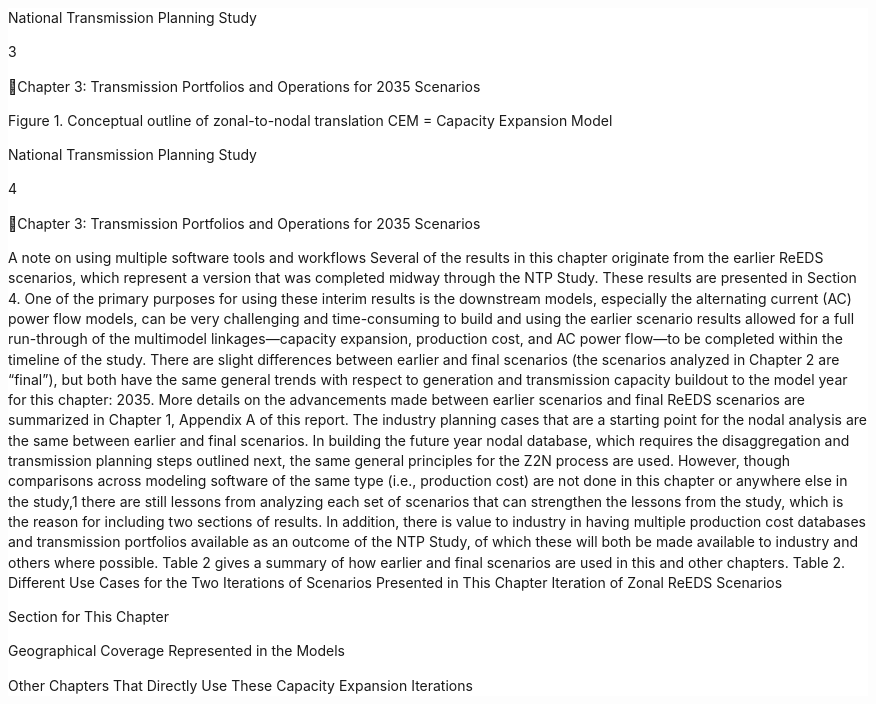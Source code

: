 National Transmission Planning Study

3

Chapter 3: Transmission Portfolios and Operations for 2035 Scenarios

Figure 1. Conceptual outline of zonal-to-nodal translation
CEM = Capacity Expansion Model

National Transmission Planning Study

4

Chapter 3: Transmission Portfolios and Operations for 2035 Scenarios

A note on using multiple software tools and workflows
Several of the results in this chapter originate from the earlier ReEDS scenarios,
which represent a version that was completed midway through the NTP Study.
These results are presented in Section 4. One of the primary purposes for using
these interim results is the downstream models, especially the alternating current
(AC) power flow models, can be very challenging and time-consuming to build and
using the earlier scenario results allowed for a full run-through of the multimodel
linkages—capacity expansion, production cost, and AC power flow—to be completed
within the timeline of the study. There are slight differences between earlier and final
scenarios (the scenarios analyzed in Chapter 2 are “final”), but both have the same
general trends with respect to generation and transmission capacity buildout to the
model year for this chapter: 2035. More details on the advancements made between
earlier scenarios and final ReEDS scenarios are summarized in Chapter 1, Appendix
A of this report.
The industry planning cases that are a starting point for the nodal analysis are the
same between earlier and final scenarios. In building the future year nodal database,
which requires the disaggregation and transmission planning steps outlined next, the
same general principles for the Z2N process are used. However, though
comparisons across modeling software of the same type (i.e., production cost) are
not done in this chapter or anywhere else in the study,1 there are still lessons from
analyzing each set of scenarios that can strengthen the lessons from the study,
which is the reason for including two sections of results. In addition, there is value to
industry in having multiple production cost databases and transmission portfolios
available as an outcome of the NTP Study, of which these will both be made
available to industry and others where possible. Table 2 gives a summary of how
earlier and final scenarios are used in this and other chapters.
Table 2. Different Use Cases for the Two Iterations of Scenarios Presented in This Chapter
Iteration of Zonal
ReEDS
Scenarios

Section for This
Chapter

Geographical Coverage
Represented in the
Models

Other Chapters That
Directly Use These
Capacity Expansion
Iterations
